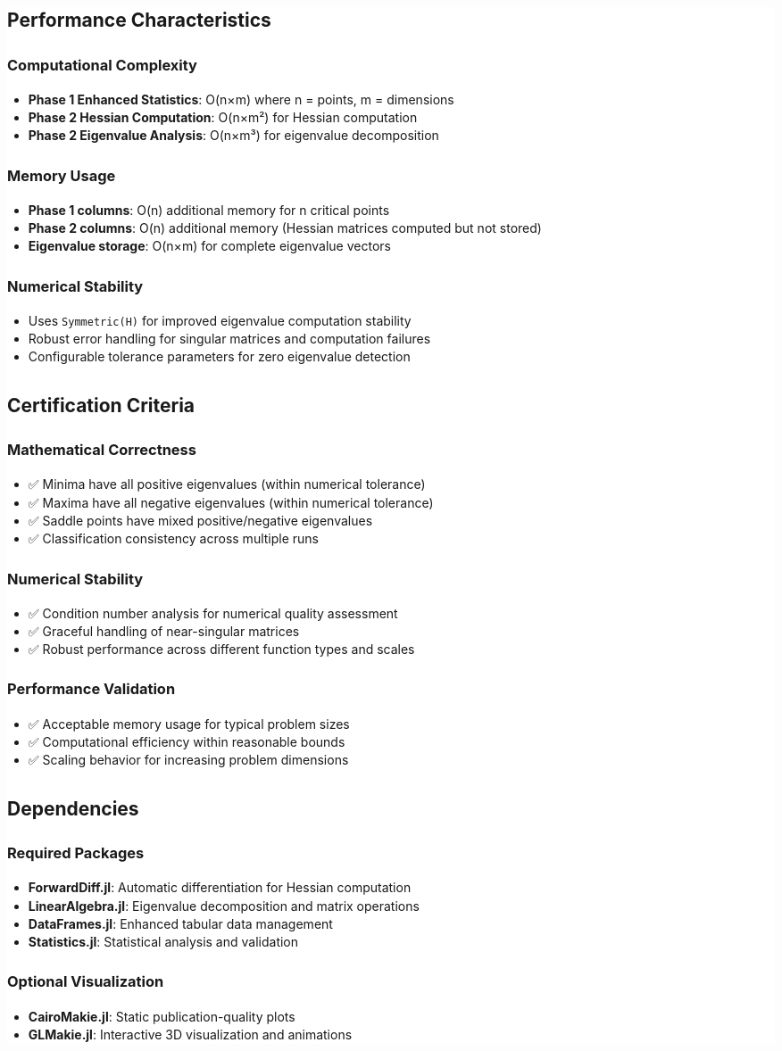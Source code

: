 ## Performance Characteristics

### Computational Complexity
- **Phase 1 Enhanced Statistics**: O(n×m) where n = points, m = dimensions
- **Phase 2 Hessian Computation**: O(n×m²) for Hessian computation
- **Phase 2 Eigenvalue Analysis**: O(n×m³) for eigenvalue decomposition

### Memory Usage
- **Phase 1 columns**: O(n) additional memory for n critical points
- **Phase 2 columns**: O(n) additional memory (Hessian matrices computed but not stored)
- **Eigenvalue storage**: O(n×m) for complete eigenvalue vectors

### Numerical Stability
- Uses `Symmetric(H)` for improved eigenvalue computation stability
- Robust error handling for singular matrices and computation failures
- Configurable tolerance parameters for zero eigenvalue detection

## Certification Criteria

### Mathematical Correctness
- ✅ Minima have all positive eigenvalues (within numerical tolerance)
- ✅ Maxima have all negative eigenvalues (within numerical tolerance)
- ✅ Saddle points have mixed positive/negative eigenvalues
- ✅ Classification consistency across multiple runs

### Numerical Stability
- ✅ Condition number analysis for numerical quality assessment
- ✅ Graceful handling of near-singular matrices
- ✅ Robust performance across different function types and scales

### Performance Validation
- ✅ Acceptable memory usage for typical problem sizes
- ✅ Computational efficiency within reasonable bounds
- ✅ Scaling behavior for increasing problem dimensions

## Dependencies

### Required Packages
- **ForwardDiff.jl**: Automatic differentiation for Hessian computation
- **LinearAlgebra.jl**: Eigenvalue decomposition and matrix operations
- **DataFrames.jl**: Enhanced tabular data management
- **Statistics.jl**: Statistical analysis and validation

### Optional Visualization
- **CairoMakie.jl**: Static publication-quality plots
- **GLMakie.jl**: Interactive 3D visualization and animations
